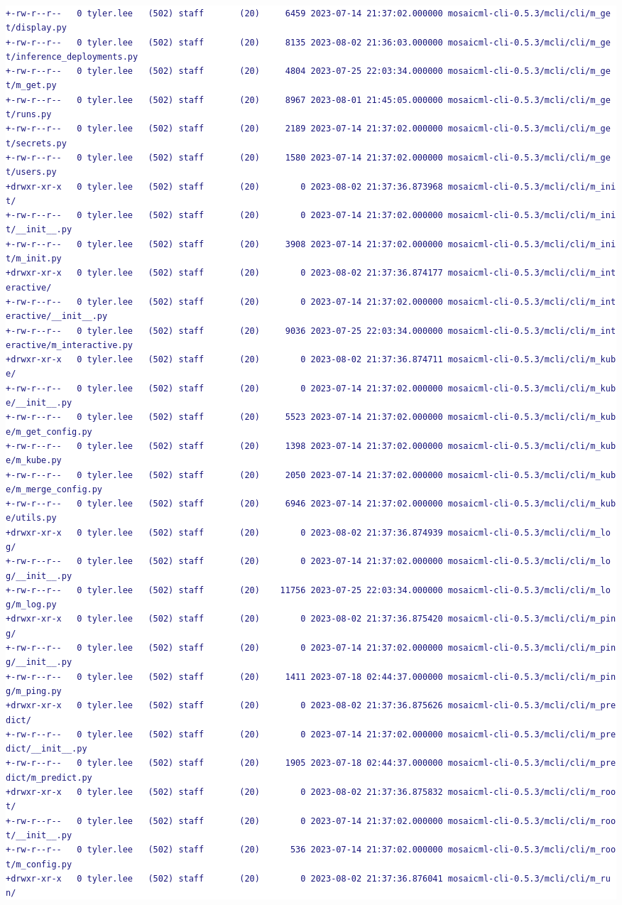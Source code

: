 ```diff
+-rw-r--r--   0 tyler.lee   (502) staff       (20)     6459 2023-07-14 21:37:02.000000 mosaicml-cli-0.5.3/mcli/cli/m_get/display.py
+-rw-r--r--   0 tyler.lee   (502) staff       (20)     8135 2023-08-02 21:36:03.000000 mosaicml-cli-0.5.3/mcli/cli/m_get/inference_deployments.py
+-rw-r--r--   0 tyler.lee   (502) staff       (20)     4804 2023-07-25 22:03:34.000000 mosaicml-cli-0.5.3/mcli/cli/m_get/m_get.py
+-rw-r--r--   0 tyler.lee   (502) staff       (20)     8967 2023-08-01 21:45:05.000000 mosaicml-cli-0.5.3/mcli/cli/m_get/runs.py
+-rw-r--r--   0 tyler.lee   (502) staff       (20)     2189 2023-07-14 21:37:02.000000 mosaicml-cli-0.5.3/mcli/cli/m_get/secrets.py
+-rw-r--r--   0 tyler.lee   (502) staff       (20)     1580 2023-07-14 21:37:02.000000 mosaicml-cli-0.5.3/mcli/cli/m_get/users.py
+drwxr-xr-x   0 tyler.lee   (502) staff       (20)        0 2023-08-02 21:37:36.873968 mosaicml-cli-0.5.3/mcli/cli/m_init/
+-rw-r--r--   0 tyler.lee   (502) staff       (20)        0 2023-07-14 21:37:02.000000 mosaicml-cli-0.5.3/mcli/cli/m_init/__init__.py
+-rw-r--r--   0 tyler.lee   (502) staff       (20)     3908 2023-07-14 21:37:02.000000 mosaicml-cli-0.5.3/mcli/cli/m_init/m_init.py
+drwxr-xr-x   0 tyler.lee   (502) staff       (20)        0 2023-08-02 21:37:36.874177 mosaicml-cli-0.5.3/mcli/cli/m_interactive/
+-rw-r--r--   0 tyler.lee   (502) staff       (20)        0 2023-07-14 21:37:02.000000 mosaicml-cli-0.5.3/mcli/cli/m_interactive/__init__.py
+-rw-r--r--   0 tyler.lee   (502) staff       (20)     9036 2023-07-25 22:03:34.000000 mosaicml-cli-0.5.3/mcli/cli/m_interactive/m_interactive.py
+drwxr-xr-x   0 tyler.lee   (502) staff       (20)        0 2023-08-02 21:37:36.874711 mosaicml-cli-0.5.3/mcli/cli/m_kube/
+-rw-r--r--   0 tyler.lee   (502) staff       (20)        0 2023-07-14 21:37:02.000000 mosaicml-cli-0.5.3/mcli/cli/m_kube/__init__.py
+-rw-r--r--   0 tyler.lee   (502) staff       (20)     5523 2023-07-14 21:37:02.000000 mosaicml-cli-0.5.3/mcli/cli/m_kube/m_get_config.py
+-rw-r--r--   0 tyler.lee   (502) staff       (20)     1398 2023-07-14 21:37:02.000000 mosaicml-cli-0.5.3/mcli/cli/m_kube/m_kube.py
+-rw-r--r--   0 tyler.lee   (502) staff       (20)     2050 2023-07-14 21:37:02.000000 mosaicml-cli-0.5.3/mcli/cli/m_kube/m_merge_config.py
+-rw-r--r--   0 tyler.lee   (502) staff       (20)     6946 2023-07-14 21:37:02.000000 mosaicml-cli-0.5.3/mcli/cli/m_kube/utils.py
+drwxr-xr-x   0 tyler.lee   (502) staff       (20)        0 2023-08-02 21:37:36.874939 mosaicml-cli-0.5.3/mcli/cli/m_log/
+-rw-r--r--   0 tyler.lee   (502) staff       (20)        0 2023-07-14 21:37:02.000000 mosaicml-cli-0.5.3/mcli/cli/m_log/__init__.py
+-rw-r--r--   0 tyler.lee   (502) staff       (20)    11756 2023-07-25 22:03:34.000000 mosaicml-cli-0.5.3/mcli/cli/m_log/m_log.py
+drwxr-xr-x   0 tyler.lee   (502) staff       (20)        0 2023-08-02 21:37:36.875420 mosaicml-cli-0.5.3/mcli/cli/m_ping/
+-rw-r--r--   0 tyler.lee   (502) staff       (20)        0 2023-07-14 21:37:02.000000 mosaicml-cli-0.5.3/mcli/cli/m_ping/__init__.py
+-rw-r--r--   0 tyler.lee   (502) staff       (20)     1411 2023-07-18 02:44:37.000000 mosaicml-cli-0.5.3/mcli/cli/m_ping/m_ping.py
+drwxr-xr-x   0 tyler.lee   (502) staff       (20)        0 2023-08-02 21:37:36.875626 mosaicml-cli-0.5.3/mcli/cli/m_predict/
+-rw-r--r--   0 tyler.lee   (502) staff       (20)        0 2023-07-14 21:37:02.000000 mosaicml-cli-0.5.3/mcli/cli/m_predict/__init__.py
+-rw-r--r--   0 tyler.lee   (502) staff       (20)     1905 2023-07-18 02:44:37.000000 mosaicml-cli-0.5.3/mcli/cli/m_predict/m_predict.py
+drwxr-xr-x   0 tyler.lee   (502) staff       (20)        0 2023-08-02 21:37:36.875832 mosaicml-cli-0.5.3/mcli/cli/m_root/
+-rw-r--r--   0 tyler.lee   (502) staff       (20)        0 2023-07-14 21:37:02.000000 mosaicml-cli-0.5.3/mcli/cli/m_root/__init__.py
+-rw-r--r--   0 tyler.lee   (502) staff       (20)      536 2023-07-14 21:37:02.000000 mosaicml-cli-0.5.3/mcli/cli/m_root/m_config.py
+drwxr-xr-x   0 tyler.lee   (502) staff       (20)        0 2023-08-02 21:37:36.876041 mosaicml-cli-0.5.3/mcli/cli/m_run/
```